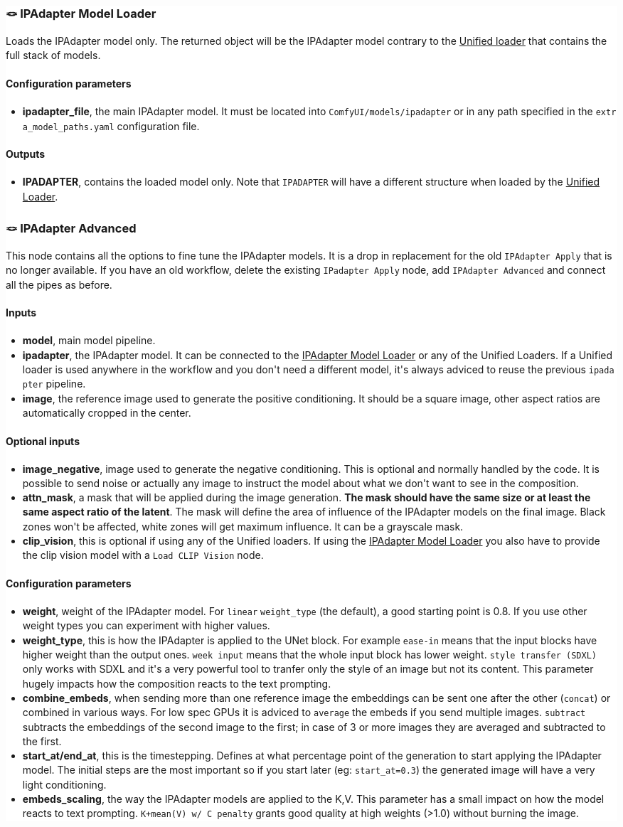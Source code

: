 ### :knot: IPAdapter Model Loader

Loads the IPAdapter model only. The returned object will be the IPAdapter model contrary to the [Unified loader](#ipadapter-unified-loader) that contains the full stack of models.

#### Configuration parameters
- **ipadapter_file**, the main IPAdapter model. It must be located into `ComfyUI/models/ipadapter` or in any path specified in the `extra_model_paths.yaml` configuration file.

#### Outputs
- **IPADAPTER**, contains the loaded model only. Note that `IPADAPTER` will have a different structure when loaded by the [Unified Loader](#ipadapter-unified-loader).

### :knot: IPAdapter Advanced

This node contains all the options to fine tune the IPAdapter models. It is a drop in replacement for the old `IPAdapter Apply` that is no longer available. If you have an old workflow, delete the existing `IPadapter Apply` node, add `IPAdapter Advanced` and connect all the pipes as before.

#### Inputs
- **model**, main model pipeline.
- **ipadapter**, the IPAdapter model. It can be connected to the [IPAdapter Model Loader](#ipadapter-model-loader) or any of the Unified Loaders. If a Unified loader is used anywhere in the workflow and you don't need a different model, it's always adviced to reuse the previous `ipadapter` pipeline.
- **image**, the reference image used to generate the positive conditioning. It should be a square image, other aspect ratios are automatically cropped in the center.

#### Optional inputs
- **image_negative**, image used to generate the negative conditioning. This is optional and normally handled by the code. It is possible to send noise or actually any image to instruct the model about what we don't want to see in the composition.
- **attn_mask**, a mask that will be applied during the image generation. **The mask should have the same size or at least the same aspect ratio of the latent**. The mask will define the area of influence of the IPAdapter models on the final image. Black zones won't be affected, white zones will get maximum influence. It can be a grayscale mask.
- **clip_vision**, this is optional if using any of the Unified loaders. If using the [IPAdapter Model Loader](#knot-ipadapter-model-loader) you also have to provide the clip vision model with a `Load CLIP Vision` node.

#### Configuration parameters
- **weight**, weight of the IPAdapter model. For `linear` `weight_type` (the default), a good starting point is 0.8. If you use other weight types you can experiment with higher values.
- **weight_type**, this is how the IPAdapter is applied to the UNet block. For example `ease-in` means that the input blocks have higher weight than the output ones. `week input` means that the whole input block has lower weight. `style transfer (SDXL)` only works with SDXL and it's a very powerful tool to tranfer only the style of an image but not its content. This parameter hugely impacts how the composition reacts to the text prompting.
- **combine_embeds**, when sending more than one reference image the embeddings can be sent one after the other (`concat`) or combined in various ways. For low spec GPUs it is adviced to `average` the embeds if you send multiple images. `subtract` subtracts the embeddings of the second image to the first; in case of 3 or more images they are averaged and subtracted to the first.
- **start_at/end_at**, this is the timestepping. Defines at what percentage point of the generation to start applying the IPAdapter model. The initial steps are the most important so if you start later (eg: `start_at=0.3`) the generated image will have a very light conditioning.
- **embeds_scaling**, the way the IPAdapter models are applied to the K,V. This parameter has a small impact on how the model reacts to text prompting. `K+mean(V) w/ C penalty` grants good quality at high weights (>1.0) without burning the image.
